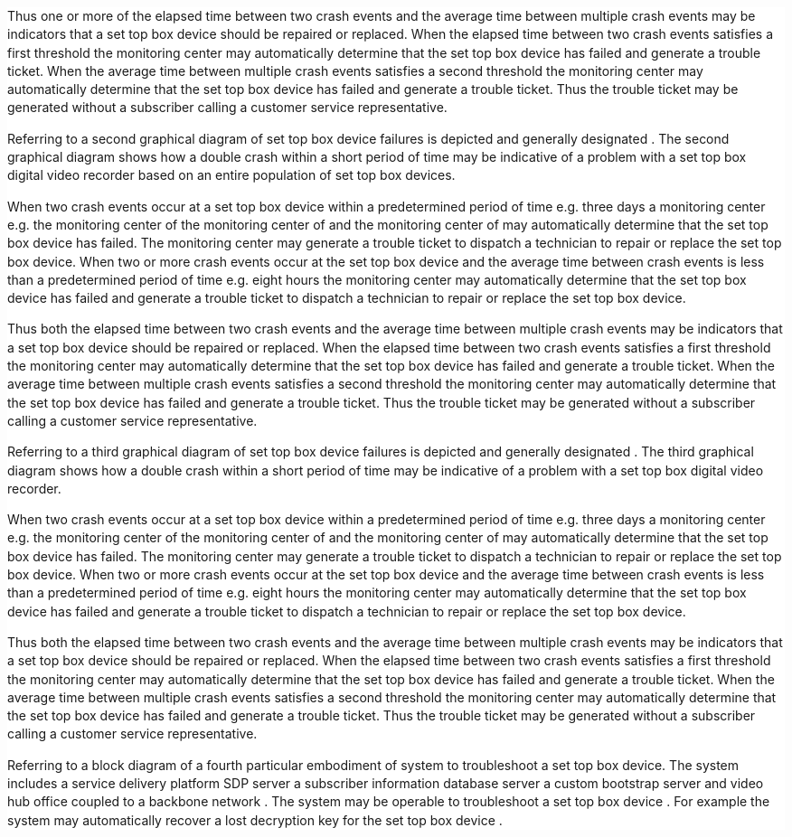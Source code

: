 Thus one or more of the elapsed time between two crash events and the average time between multiple crash events may be indicators that a set top box device should be repaired or replaced. When the elapsed time between two crash events satisfies a first threshold the monitoring center may automatically determine that the set top box device has failed and generate a trouble ticket. When the average time between multiple crash events satisfies a second threshold the monitoring center may automatically determine that the set top box device has failed and generate a trouble ticket. Thus the trouble ticket may be generated without a subscriber calling a customer service representative.

Referring to a second graphical diagram of set top box device failures is depicted and generally designated . The second graphical diagram shows how a double crash within a short period of time may be indicative of a problem with a set top box digital video recorder based on an entire population of set top box devices.

When two crash events occur at a set top box device within a predetermined period of time e.g. three days a monitoring center e.g. the monitoring center of the monitoring center of and the monitoring center of may automatically determine that the set top box device has failed. The monitoring center may generate a trouble ticket to dispatch a technician to repair or replace the set top box device. When two or more crash events occur at the set top box device and the average time between crash events is less than a predetermined period of time e.g. eight hours the monitoring center may automatically determine that the set top box device has failed and generate a trouble ticket to dispatch a technician to repair or replace the set top box device.

Thus both the elapsed time between two crash events and the average time between multiple crash events may be indicators that a set top box device should be repaired or replaced. When the elapsed time between two crash events satisfies a first threshold the monitoring center may automatically determine that the set top box device has failed and generate a trouble ticket. When the average time between multiple crash events satisfies a second threshold the monitoring center may automatically determine that the set top box device has failed and generate a trouble ticket. Thus the trouble ticket may be generated without a subscriber calling a customer service representative.

Referring to a third graphical diagram of set top box device failures is depicted and generally designated . The third graphical diagram shows how a double crash within a short period of time may be indicative of a problem with a set top box digital video recorder.

When two crash events occur at a set top box device within a predetermined period of time e.g. three days a monitoring center e.g. the monitoring center of the monitoring center of and the monitoring center of may automatically determine that the set top box device has failed. The monitoring center may generate a trouble ticket to dispatch a technician to repair or replace the set top box device. When two or more crash events occur at the set top box device and the average time between crash events is less than a predetermined period of time e.g. eight hours the monitoring center may automatically determine that the set top box device has failed and generate a trouble ticket to dispatch a technician to repair or replace the set top box device.

Thus both the elapsed time between two crash events and the average time between multiple crash events may be indicators that a set top box device should be repaired or replaced. When the elapsed time between two crash events satisfies a first threshold the monitoring center may automatically determine that the set top box device has failed and generate a trouble ticket. When the average time between multiple crash events satisfies a second threshold the monitoring center may automatically determine that the set top box device has failed and generate a trouble ticket. Thus the trouble ticket may be generated without a subscriber calling a customer service representative.

Referring to a block diagram of a fourth particular embodiment of system to troubleshoot a set top box device. The system includes a service delivery platform SDP server a subscriber information database server a custom bootstrap server and video hub office coupled to a backbone network . The system may be operable to troubleshoot a set top box device . For example the system may automatically recover a lost decryption key for the set top box device .
